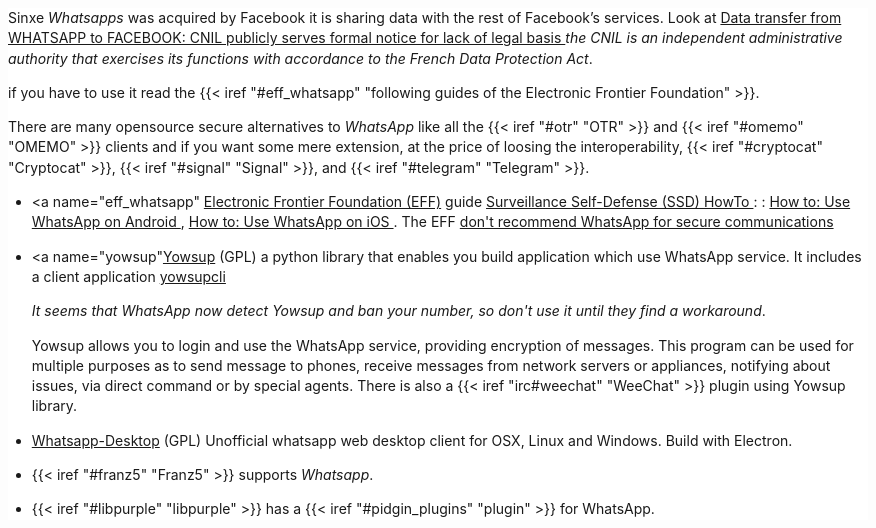 Sinxe _Whatsapps_ was acquired by Facebook it is sharing data with
the rest of Facebook’s services. Look at
[Data transfer from WHATSAPP to FACEBOOK: CNIL publicly serves formal
notice for lack of legal basis
](https://www.cnil.fr/en/data-transfer-whatsapp-facebook-cnil-publicly-serves-formal-notice-lack-legal-basis)
_the CNIL is an independent administrative authority that exercises
its functions with accordance to the French Data Protection Act_.

if you have to use it read the
{{< iref "#eff_whatsapp" "following guides of the Electronic Frontier Foundation" >}}.

There are many opensource secure alternatives to _WhatsApp_ like
all the {{< iref "#otr" "OTR" >}} and
{{< iref "#omemo" "OMEMO" >}}
clients and if you want some mere extension, at the price of
loosing the interoperability,
{{< iref "#cryptocat" "Cryptocat" >}},
{{< iref "#signal" "Signal" >}},
and
{{< iref "#telegram" "Telegram" >}}.

-   <a name="eff_whatsapp"
    [Electronic Frontier Foundation (EFF)](https://www.eff.org/) guide
    [Surveillance Self-Defense (SSD) HowTo
    ](https://ssd.eff.org/) :
    : [How to: Use WhatsApp on Android
    ](https://ssd.eff.org/en/module/how-use-whatsapp-android),
    [How to: Use WhatsApp on iOS
    ](https://ssd.eff.org/en/module/how-use-whatsapp-ios).
    The EFF [don't recommend WhatsApp for secure communications
    ](https://www.eff.org/deeplinks/2016/10/where-whatsapp-went-wrong-effs-four-biggest-security-concerns)
-   <a name="yowsup"</a>[Yowsup](https://github.com/tgalal/yowsup)
    (GPL) a python library that enables you build application which
    use WhatsApp service. It includes a client application
    [yowsupcli](https://github.com/tgalal/yowsup/wiki/yowsup-cli-2.0)

    _It seems that WhatsApp now detect Yowsup and  ban  your number, so don't use it
    until they find a workaround_.

    Yowsup allows you to login and use the WhatsApp service, providing
    encryption of messages. This program can be used for multiple
    purposes as to send message to phones, receive messages from
    network servers or appliances, notifying about issues, via direct
    command or by special agents. There is also a
    {{< iref "irc#weechat" "WeeChat" >}} plugin using
    Yowsup library.
-   [Whatsapp-Desktop](https://github.com/Enrico204/Whatsapp-Desktop)
    (GPL) Unofficial whatsapp web desktop client for OSX, Linux and
    Windows. Build with Electron.
-   {{< iref "#franz5" "Franz5" >}} supports _Whatsapp_.
-   {{< iref "#libpurple" "libpurple" >}} has a
    {{< iref "#pidgin_plugins" "plugin" >}} for WhatsApp.
